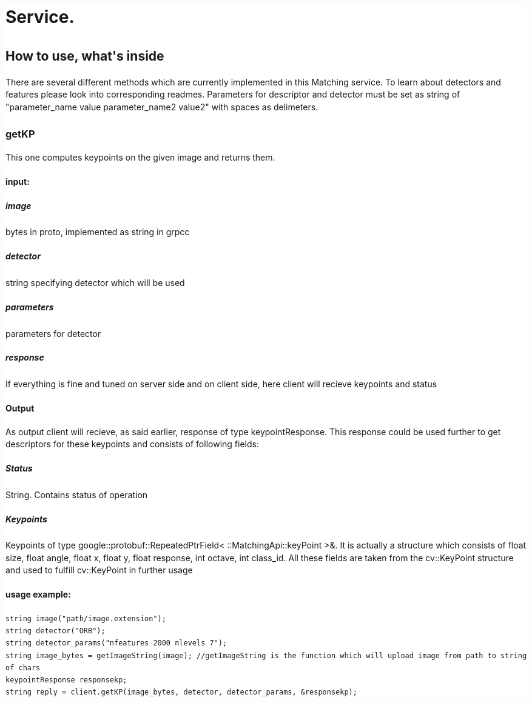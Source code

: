 # Service. 
## How to use, what's inside

There are several different methods which are currently implemented in this Matching service. To learn about detectors and 
features please look into corresponding readmes. Parameters for descriptor and detector must be set as string of
"parameter_name value parameter_name2 value2" with spaces as delimeters.

### getKP
This one computes keypoints on the given image and returns them.

#### input:

##### image 
bytes in proto, implemented as string in grpcc

##### detector
string specifying detector which will be used

##### parameters
parameters for detector

##### response
If everything is fine and tuned on server side and on client side, here client will recieve keypoints and status
    
#### Output
As output client will recieve, as said earlier, response of type keypointResponse. This response could be used further 
to get descriptors for these keypoints and consists of following fields:

##### Status
String. Contains status of operation

##### Keypoints 
Keypoints of type google::protobuf::RepeatedPtrField< ::MatchingApi::keyPoint >&. It is actually a structure which 
consists of float size, float angle, float x, float y, float response, int octave, int class_id. All these fields are 
taken from the cv::KeyPoint structure and used to fulfill cv::KeyPoint in further usage

#### usage example:
    string image("path/image.extension");
    string detector("ORB");
    string detector_params("nfeatures 2000 nlevels 7");
    string image_bytes = getImageString(image); //getImageString is the function which will upload image from path to string of chars
    keypointResponse responsekp;
    string reply = client.getKP(image_bytes, detector, detector_params, &responsekp);
    